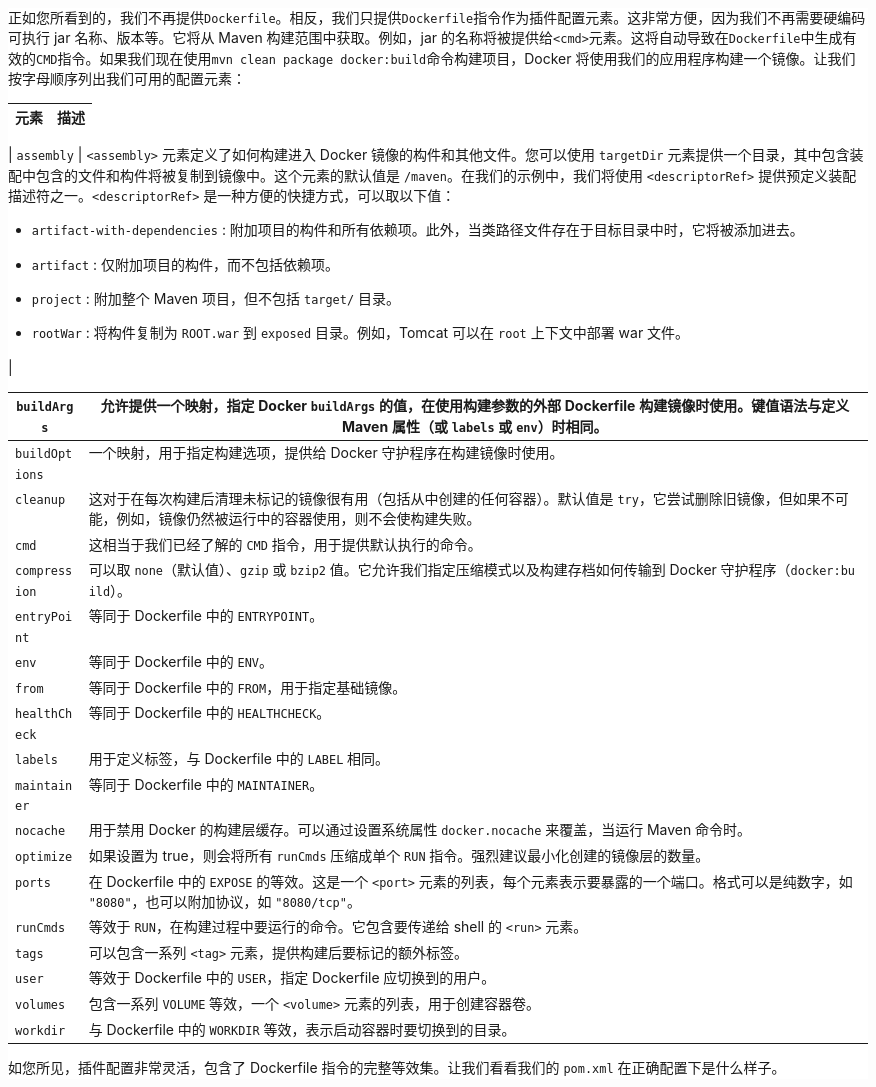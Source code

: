 正如您所看到的，我们不再提供`Dockerfile`。相反，我们只提供`Dockerfile`指令作为插件配置元素。这非常方便，因为我们不再需要硬编码可执行 jar 名称、版本等。它将从 Maven 构建范围中获取。例如，jar 的名称将被提供给`<cmd>`元素。这将自动导致在`Dockerfile`中生成有效的`CMD`指令。如果我们现在使用`mvn clean package docker:build`命令构建项目，Docker 将使用我们的应用程序构建一个镜像。让我们按字母顺序列出我们可用的配置元素：

| **元素** | **描述** |
| --- | --- |

| `assembly` | `<assembly>` 元素定义了如何构建进入 Docker 镜像的构件和其他文件。您可以使用 `targetDir` 元素提供一个目录，其中包含装配中包含的文件和构件将被复制到镜像中。这个元素的默认值是 `/maven`。在我们的示例中，我们将使用 `<descriptorRef>` 提供预定义装配描述符之一。`<descriptorRef>` 是一种方便的快捷方式，可以取以下值：

+   `artifact-with-dependencies` : 附加项目的构件和所有依赖项。此外，当类路径文件存在于目标目录中时，它将被添加进去。

+   `artifact` : 仅附加项目的构件，而不包括依赖项。

+   `project` : 附加整个 Maven 项目，但不包括 `target/` 目录。

+   `rootWar` : 将构件复制为 `ROOT.war` 到 `exposed` 目录。例如，Tomcat 可以在 `root` 上下文中部署 war 文件。

|

| `buildArgs` | 允许提供一个映射，指定 Docker `buildArgs` 的值，在使用构建参数的外部 Dockerfile 构建镜像时使用。键值语法与定义 Maven 属性（或 `labels` 或 `env`）时相同。 |
| --- | --- |
| `buildOptions` | 一个映射，用于指定构建选项，提供给 Docker 守护程序在构建镜像时使用。 |
| `cleanup` | 这对于在每次构建后清理未标记的镜像很有用（包括从中创建的任何容器）。默认值是 `try`，它尝试删除旧镜像，但如果不可能，例如，镜像仍然被运行中的容器使用，则不会使构建失败。 |
| `cmd` | 这相当于我们已经了解的 `CMD` 指令，用于提供默认执行的命令。 |
| `compression` | 可以取 `none`（默认值）、`gzip` 或 `bzip2` 值。它允许我们指定压缩模式以及构建存档如何传输到 Docker 守护程序（`docker:build`）。 |
| `entryPoint` | 等同于 Dockerfile 中的 `ENTRYPOINT`。 |
| `env` | 等同于 Dockerfile 中的 `ENV`。 |
| `from` | 等同于 Dockerfile 中的 `FROM`，用于指定基础镜像。 |
| `healthCheck` | 等同于 Dockerfile 中的 `HEALTHCHECK`。 |
| `labels` | 用于定义标签，与 Dockerfile 中的 `LABEL` 相同。 |
| `maintainer` | 等同于 Dockerfile 中的 `MAINTAINER`。 |
| `nocache` | 用于禁用 Docker 的构建层缓存。可以通过设置系统属性 `docker.nocache` 来覆盖，当运行 Maven 命令时。 |
| `optimize` | 如果设置为 true，则会将所有 `runCmds` 压缩成单个 `RUN` 指令。强烈建议最小化创建的镜像层的数量。 |
| `ports` | 在 Dockerfile 中的 `EXPOSE` 的等效。这是一个 `<port>` 元素的列表，每个元素表示要暴露的一个端口。格式可以是纯数字，如 `"8080"`，也可以附加协议，如 `"8080/tcp"`。 |
| `runCmds` | 等效于 `RUN`，在构建过程中要运行的命令。它包含要传递给 shell 的 `<run>` 元素。 |
| `tags` | 可以包含一系列 `<tag>` 元素，提供构建后要标记的额外标签。 |
| `user` | 等效于 Dockerfile 中的 `USER`，指定 Dockerfile 应切换到的用户。 |
| `volumes` | 包含一系列 `VOLUME` 等效，一个 `<volume>` 元素的列表，用于创建容器卷。 |
| `workdir` | 与 Dockerfile 中的 `WORKDIR` 等效，表示启动容器时要切换到的目录。 |

如您所见，插件配置非常灵活，包含了 Dockerfile 指令的完整等效集。让我们看看我们的 `pom.xml` 在正确配置下是什么样子。
